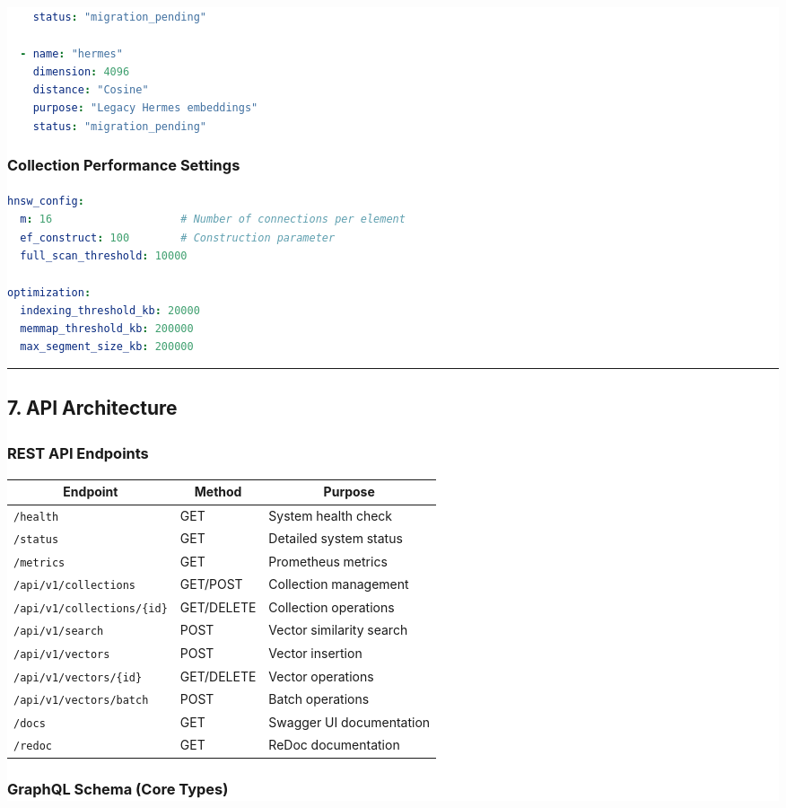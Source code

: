 ```yaml
    status: "migration_pending"
    
  - name: "hermes"
    dimension: 4096
    distance: "Cosine"
    purpose: "Legacy Hermes embeddings"
    status: "migration_pending"
```

### Collection Performance Settings

```yaml
hnsw_config:
  m: 16                    # Number of connections per element
  ef_construct: 100        # Construction parameter
  full_scan_threshold: 10000
  
optimization:
  indexing_threshold_kb: 20000
  memmap_threshold_kb: 200000
  max_segment_size_kb: 200000
```

---

## 7. API Architecture

### REST API Endpoints

| Endpoint | Method | Purpose |
|----------|--------|---------|
| `/health` | GET | System health check |
| `/status` | GET | Detailed system status |
| `/metrics` | GET | Prometheus metrics |
| `/api/v1/collections` | GET/POST | Collection management |
| `/api/v1/collections/{id}` | GET/DELETE | Collection operations |
| `/api/v1/search` | POST | Vector similarity search |
| `/api/v1/vectors` | POST | Vector insertion |
| `/api/v1/vectors/{id}` | GET/DELETE | Vector operations |
| `/api/v1/vectors/batch` | POST | Batch operations |
| `/docs` | GET | Swagger UI documentation |
| `/redoc` | GET | ReDoc documentation |

### GraphQL Schema (Core Types)

